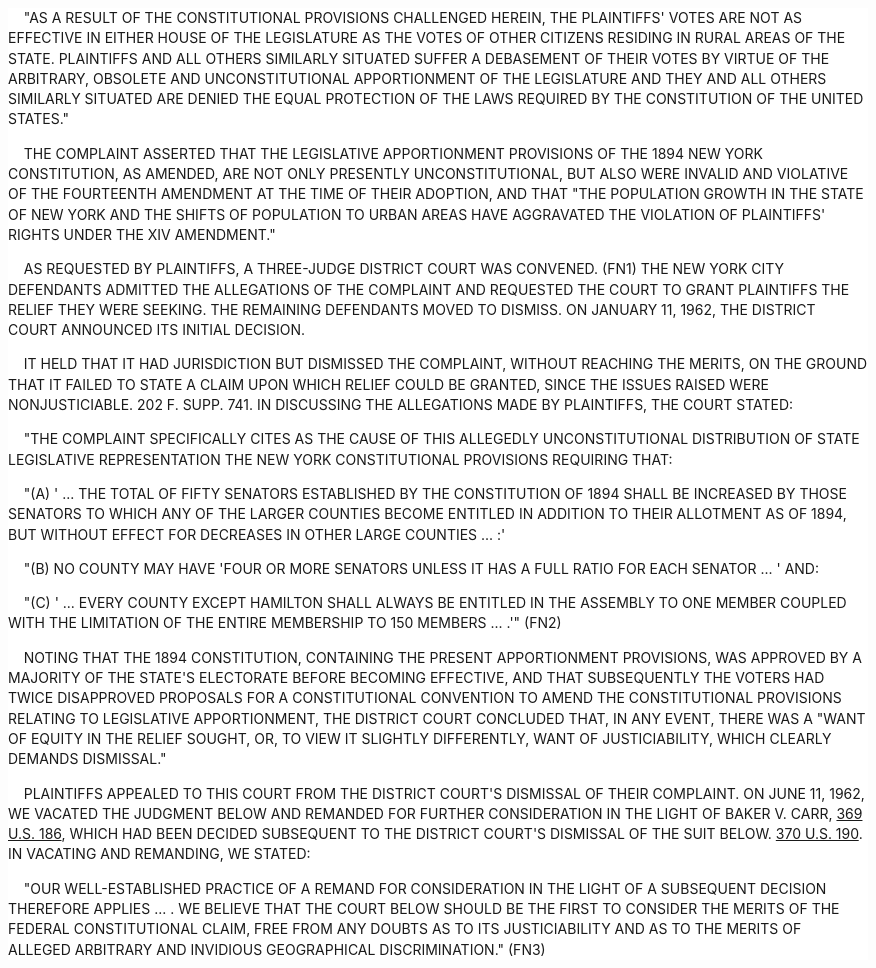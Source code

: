     "AS A RESULT OF THE CONSTITUTIONAL PROVISIONS CHALLENGED HEREIN, THE PLAINTIFFS' VOTES ARE NOT AS EFFECTIVE IN EITHER HOUSE OF THE LEGISLATURE AS THE VOTES OF OTHER CITIZENS RESIDING IN RURAL AREAS OF THE STATE.  PLAINTIFFS AND ALL OTHERS SIMILARLY SITUATED SUFFER A DEBASEMENT OF THEIR VOTES BY VIRTUE OF THE ARBITRARY, OBSOLETE AND UNCONSTITUTIONAL APPORTIONMENT OF THE LEGISLATURE AND THEY AND ALL OTHERS SIMILARLY SITUATED ARE DENIED THE EQUAL PROTECTION OF THE LAWS REQUIRED BY THE CONSTITUTION OF THE UNITED STATES."

    THE COMPLAINT ASSERTED THAT THE LEGISLATIVE APPORTIONMENT PROVISIONS OF THE 1894 NEW YORK CONSTITUTION, AS AMENDED, ARE NOT ONLY PRESENTLY UNCONSTITUTIONAL, BUT ALSO WERE INVALID AND VIOLATIVE OF THE FOURTEENTH AMENDMENT AT THE TIME OF THEIR ADOPTION, AND THAT "THE POPULATION GROWTH IN THE STATE OF NEW YORK AND THE SHIFTS OF POPULATION TO URBAN AREAS HAVE AGGRAVATED THE VIOLATION OF PLAINTIFFS' RIGHTS UNDER THE XIV AMENDMENT."

    AS REQUESTED BY PLAINTIFFS, A THREE-JUDGE DISTRICT COURT WAS CONVENED.  (FN1)  THE NEW YORK CITY DEFENDANTS ADMITTED THE ALLEGATIONS OF THE COMPLAINT AND REQUESTED THE COURT TO GRANT PLAINTIFFS THE RELIEF THEY WERE SEEKING.  THE REMAINING DEFENDANTS MOVED TO DISMISS.  ON JANUARY 11, 1962, THE DISTRICT COURT ANNOUNCED ITS INITIAL DECISION.

    IT HELD THAT IT HAD JURISDICTION BUT DISMISSED THE COMPLAINT, WITHOUT REACHING THE MERITS, ON THE GROUND THAT IT FAILED TO STATE A CLAIM UPON WHICH RELIEF COULD BE GRANTED, SINCE THE ISSUES RAISED WERE NONJUSTICIABLE.  202 F. SUPP. 741.  IN DISCUSSING THE ALLEGATIONS MADE BY PLAINTIFFS, THE COURT STATED:

    "THE COMPLAINT SPECIFICALLY CITES AS THE CAUSE OF THIS ALLEGEDLY UNCONSTITUTIONAL DISTRIBUTION OF STATE LEGISLATIVE REPRESENTATION THE NEW YORK CONSTITUTIONAL PROVISIONS REQUIRING THAT:

    "(A) '  ...  THE TOTAL OF FIFTY SENATORS ESTABLISHED BY THE CONSTITUTION OF 1894 SHALL BE INCREASED BY THOSE SENATORS TO WHICH ANY OF THE LARGER COUNTIES BECOME ENTITLED IN ADDITION TO THEIR ALLOTMENT AS OF 1894, BUT WITHOUT EFFECT FOR DECREASES IN OTHER LARGE COUNTIES ...  :'

    "(B) NO COUNTY MAY HAVE 'FOUR OR MORE SENATORS UNLESS IT HAS A FULL RATIO FOR EACH SENATOR  ...  ' AND:

    "(C) '  ...  EVERY COUNTY EXCEPT HAMILTON SHALL ALWAYS BE ENTITLED IN THE ASSEMBLY TO ONE MEMBER COUPLED WITH THE LIMITATION OF THE ENTIRE MEMBERSHIP TO 150 MEMBERS  ...  .'"  (FN2)

    NOTING THAT THE 1894 CONSTITUTION, CONTAINING THE PRESENT APPORTIONMENT PROVISIONS, WAS APPROVED BY A MAJORITY OF THE STATE'S ELECTORATE BEFORE BECOMING EFFECTIVE, AND THAT SUBSEQUENTLY THE VOTERS HAD TWICE DISAPPROVED PROPOSALS FOR A CONSTITUTIONAL CONVENTION TO AMEND THE CONSTITUTIONAL PROVISIONS RELATING TO LEGISLATIVE APPORTIONMENT, THE DISTRICT COURT CONCLUDED THAT, IN ANY EVENT, THERE WAS A "WANT OF EQUITY IN THE RELIEF SOUGHT, OR, TO VIEW IT SLIGHTLY DIFFERENTLY, WANT OF JUSTICIABILITY, WHICH CLEARLY DEMANDS DISMISSAL."

    PLAINTIFFS APPEALED TO THIS COURT FROM THE DISTRICT COURT'S DISMISSAL OF THEIR COMPLAINT.  ON JUNE 11, 1962, WE VACATED THE JUDGMENT BELOW AND REMANDED FOR FURTHER CONSIDERATION IN THE LIGHT OF BAKER V. CARR, [369 U.S. 186][/us/courts/scotus/usReporter/369/186], WHICH HAD BEEN DECIDED SUBSEQUENT TO THE DISTRICT COURT'S DISMISSAL OF THE SUIT BELOW.  [370 U.S. 190][/us/courts/scotus/usReporter/370/190].  IN VACATING AND REMANDING, WE STATED:

    "OUR WELL-ESTABLISHED PRACTICE OF A REMAND FOR CONSIDERATION IN THE LIGHT OF A SUBSEQUENT DECISION THEREFORE APPLIES  ...  .  WE BELIEVE THAT THE COURT BELOW SHOULD BE THE FIRST TO CONSIDER THE MERITS OF THE FEDERAL CONSTITUTIONAL CLAIM, FREE FROM ANY DOUBTS AS TO ITS JUSTICIABILITY AND AS TO THE MERITS OF ALLEGED ARBITRARY AND INVIDIOUS GEOGRAPHICAL DISCRIMINATION."  (FN3)


[/us/courts/scotus/usReporter/377/633]: https://publicdocs.github.io/go/links?ns=uslm-x&ref=%2Fus%2Fcourts%2Fscotus%2FusReporter%2F377%2F633
[/us/courts/scotus/usReporter/370/190]: https://publicdocs.github.io/go/links?ns=uslm-x&ref=%2Fus%2Fcourts%2Fscotus%2FusReporter%2F370%2F190
[/us/courts/scotus/usReporter/369/186]: https://publicdocs.github.io/go/links?ns=uslm-x&ref=%2Fus%2Fcourts%2Fscotus%2FusReporter%2F369%2F186
[/us/usc/t28/s1343]: https://publicdocs.github.io/go/links?ns=uslm&ref=%2Fus%2Fusc%2Ft28%2Fs1343
[/us/courts/scotus/usReporter/369/186]: https://publicdocs.github.io/go/links?ns=uslm-x&ref=%2Fus%2Fcourts%2Fscotus%2FusReporter%2F369%2F186
[/us/courts/scotus/usReporter/370/190]: https://publicdocs.github.io/go/links?ns=uslm-x&ref=%2Fus%2Fcourts%2Fscotus%2FusReporter%2F370%2F190
[/us/courts/scotus/usReporter/374/802]: https://publicdocs.github.io/go/links?ns=uslm-x&ref=%2Fus%2Fcourts%2Fscotus%2FusReporter%2F374%2F802